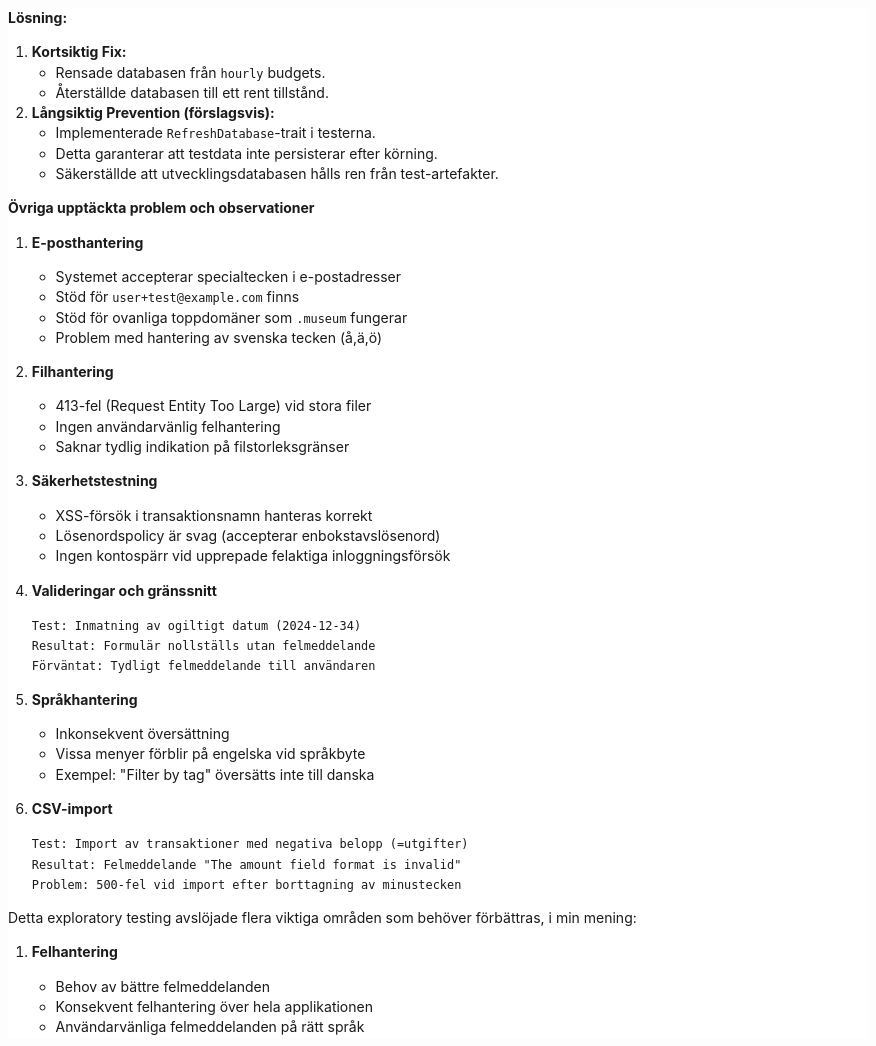 
**Lösning:**

1. **Kortsiktig Fix:**
   - Rensade databasen från `hourly` budgets.
   - Återställde databasen till ett rent tillstånd.
2. **Långsiktig Prevention (förslagsvis):**
   - Implementerade `RefreshDatabase`-trait i testerna.
   - Detta garanterar att testdata inte persisterar efter körning.
   - Säkerställde att utvecklingsdatabasen hålls ren från test-artefakter.

**Övriga upptäckta problem och observationer**

1. **E-posthantering**

   - Systemet accepterar specialtecken i e-postadresser
   - Stöd för `user+test@example.com` finns
   - Stöd för ovanliga toppdomäner som `.museum` fungerar
   - Problem med hantering av svenska tecken (å,ä,ö)

2. **Filhantering**

   - 413-fel (Request Entity Too Large) vid stora filer
   - Ingen användarvänlig felhantering
   - Saknar tydlig indikation på filstorleksgränser

3. **Säkerhetstestning**

   - XSS-försök i transaktionsnamn hanteras korrekt
   - Lösenordspolicy är svag (accepterar enbokstavslösenord)
   - Ingen kontospärr vid upprepade felaktiga inloggningsförsök

4. **Valideringar och gränssnitt**

   ```plaintext
   Test: Inmatning av ogiltigt datum (2024-12-34)
   Resultat: Formulär nollställs utan felmeddelande
   Förväntat: Tydligt felmeddelande till användaren
   ```

5. **Språkhantering**

   - Inkonsekvent översättning
   - Vissa menyer förblir på engelska vid språkbyte
   - Exempel: "Filter by tag" översätts inte till danska

6. **CSV-import**
   ```plaintext
   Test: Import av transaktioner med negativa belopp (=utgifter)
   Resultat: Felmeddelande "The amount field format is invalid"
   Problem: 500-fel vid import efter borttagning av minustecken
   ```

Detta exploratory testing avslöjade flera viktiga områden som behöver
förbättras, i min mening:

1. **Felhantering**

   - Behov av bättre felmeddelanden
   - Konsekvent felhantering över hela applikationen
   - Användarvänliga felmeddelanden på rätt språk
